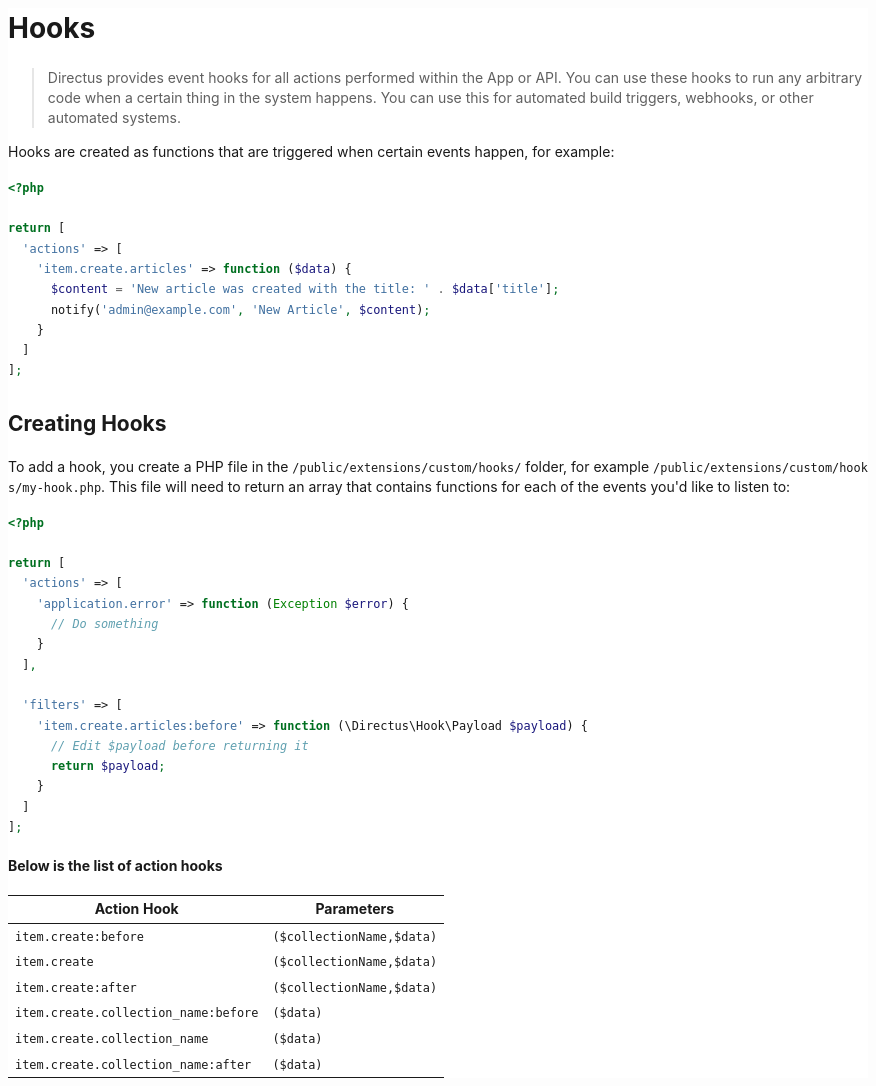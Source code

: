 # Hooks

> Directus provides event hooks for all actions performed within the App or API. You can use these hooks to run any arbitrary code when a certain thing in the system happens. You can use this for automated build triggers, webhooks, or other automated systems.

Hooks are created as functions that are triggered when certain events happen, for example:

```php
<?php

return [
  'actions' => [
    'item.create.articles' => function ($data) {
      $content = 'New article was created with the title: ' . $data['title'];
      notify('admin@example.com', 'New Article', $content);
    }
  ]
];
```

## Creating Hooks

To add a hook, you create a PHP file in the `/public/extensions/custom/hooks/` folder, for example `/public/extensions/custom/hooks/my-hook.php`. This file will need to return an array that contains functions for each of the events you'd like to listen to:

```php
<?php

return [
  'actions' => [
    'application.error' => function (Exception $error) {
      // Do something
    }
  ],

  'filters' => [
    'item.create.articles:before' => function (\Directus\Hook\Payload $payload) {
      // Edit $payload before returning it
      return $payload;
    }
  ]
];
```

#### Below is the list of action hooks

| Action Hook                          | Parameters                |
| ------------------------------------ | ------------------------- |
| `item.create:before`                 | `($collectionName,$data)` |
| `item.create`                        | `($collectionName,$data)` |
| `item.create:after`                  | `($collectionName,$data)` |
| `item.create.collection_name:before` | `($data)`                 |
| `item.create.collection_name`        | `($data)`                 |
| `item.create.collection_name:after`  | `($data)`                 |
